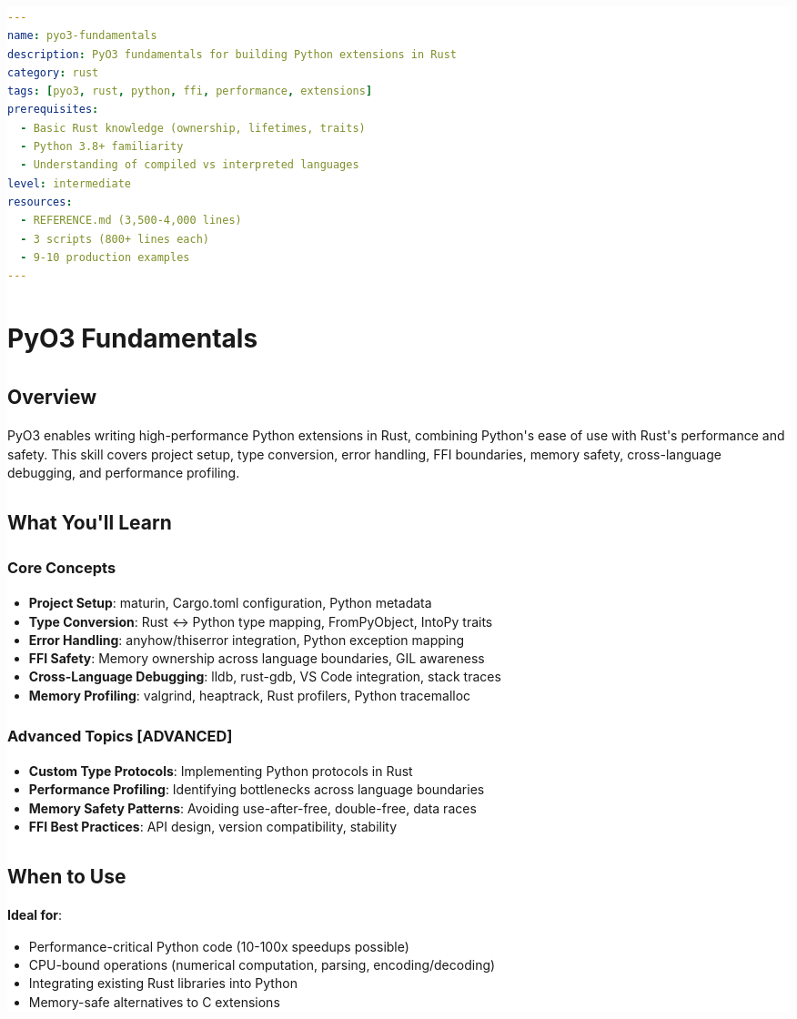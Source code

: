 ```yaml
---
name: pyo3-fundamentals
description: PyO3 fundamentals for building Python extensions in Rust
category: rust
tags: [pyo3, rust, python, ffi, performance, extensions]
prerequisites:
  - Basic Rust knowledge (ownership, lifetimes, traits)
  - Python 3.8+ familiarity
  - Understanding of compiled vs interpreted languages
level: intermediate
resources:
  - REFERENCE.md (3,500-4,000 lines)
  - 3 scripts (800+ lines each)
  - 9-10 production examples
---
```


# PyO3 Fundamentals

## Overview

PyO3 enables writing high-performance Python extensions in Rust, combining Python's ease of use with Rust's performance and safety. This skill covers project setup, type conversion, error handling, FFI boundaries, memory safety, cross-language debugging, and performance profiling.

## What You'll Learn

### Core Concepts
- **Project Setup**: maturin, Cargo.toml configuration, Python metadata
- **Type Conversion**: Rust ↔ Python type mapping, FromPyObject, IntoPy traits
- **Error Handling**: anyhow/thiserror integration, Python exception mapping
- **FFI Safety**: Memory ownership across language boundaries, GIL awareness
- **Cross-Language Debugging**: lldb, rust-gdb, VS Code integration, stack traces
- **Memory Profiling**: valgrind, heaptrack, Rust profilers, Python tracemalloc

### Advanced Topics [ADVANCED]
- **Custom Type Protocols**: Implementing Python protocols in Rust
- **Performance Profiling**: Identifying bottlenecks across language boundaries
- **Memory Safety Patterns**: Avoiding use-after-free, double-free, data races
- **FFI Best Practices**: API design, version compatibility, stability

## When to Use

**Ideal for**:
- Performance-critical Python code (10-100x speedups possible)
- CPU-bound operations (numerical computation, parsing, encoding/decoding)
- Integrating existing Rust libraries into Python
- Memory-safe alternatives to C extensions
